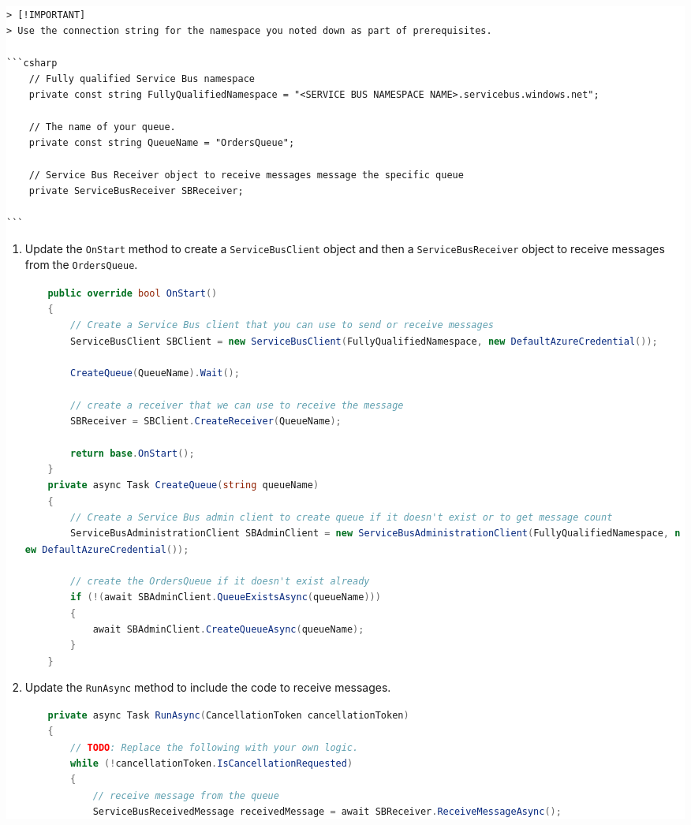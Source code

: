     > [!IMPORTANT]
    > Use the connection string for the namespace you noted down as part of prerequisites. 

    ```csharp
        // Fully qualified Service Bus namespace
        private const string FullyQualifiedNamespace = "<SERVICE BUS NAMESPACE NAME>.servicebus.windows.net";

        // The name of your queue.
        private const string QueueName = "OrdersQueue";

        // Service Bus Receiver object to receive messages message the specific queue
        private ServiceBusReceiver SBReceiver;

    ```
1. Update the `OnStart` method to create a `ServiceBusClient` object and then a `ServiceBusReceiver` object to receive messages from the `OrdersQueue`. 
    
    ```csharp
        public override bool OnStart()
        {
            // Create a Service Bus client that you can use to send or receive messages
            ServiceBusClient SBClient = new ServiceBusClient(FullyQualifiedNamespace, new DefaultAzureCredential());

            CreateQueue(QueueName).Wait();

            // create a receiver that we can use to receive the message
            SBReceiver = SBClient.CreateReceiver(QueueName);

            return base.OnStart();
        }
        private async Task CreateQueue(string queueName)
        {
            // Create a Service Bus admin client to create queue if it doesn't exist or to get message count
            ServiceBusAdministrationClient SBAdminClient = new ServiceBusAdministrationClient(FullyQualifiedNamespace, new DefaultAzureCredential());

            // create the OrdersQueue if it doesn't exist already
            if (!(await SBAdminClient.QueueExistsAsync(queueName)))
            {
                await SBAdminClient.CreateQueueAsync(queueName);
            }
        }
    ```
12. Update the `RunAsync` method to include the code to receive messages. 

    ```csharp
        private async Task RunAsync(CancellationToken cancellationToken)
        {
            // TODO: Replace the following with your own logic.
            while (!cancellationToken.IsCancellationRequested)
            {
                // receive message from the queue
                ServiceBusReceivedMessage receivedMessage = await SBReceiver.ReceiveMessageAsync();


[sbacom]: https://azure.microsoft.com/services/service-bus/  
[sbacomqhowto]: service-bus-dotnet-get-started-with-queues.md  